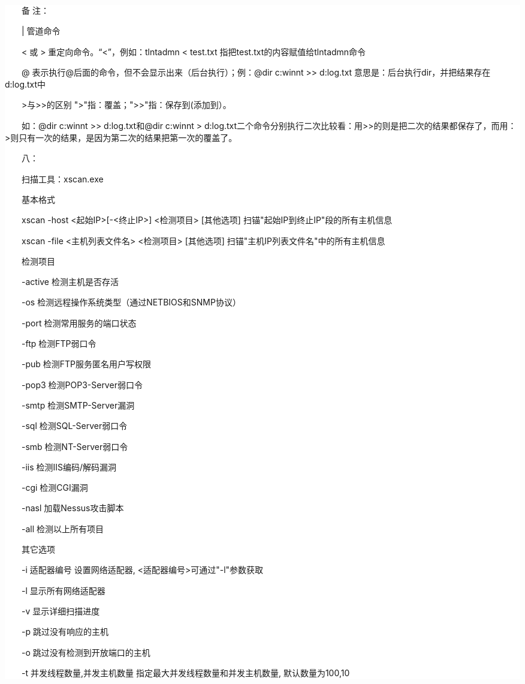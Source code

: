 　　备 注：

　　| 管道命令

　　< 或 > 重定向命令。“<”，例如：tlntadmn < test.txt 指把test.txt的内容赋值给tlntadmn命令

　　@ 表示执行@后面的命令，但不会显示出来（后台执行）；例：@dir c:winnt >> d:log.txt 意思是：后台执行dir，并把结果存在d:log.txt中

　　>与>>的区别 ">"指：覆盖；">>"指：保存到(添加到）。

　　如：@dir c:winnt >> d:log.txt和@dir c:winnt > d:log.txt二个命令分别执行二次比较看：用>>的则是把二次的结果都保存了，而用：>则只有一次的结果，是因为第二次的结果把第一次的覆盖了。

　　八：

　　扫描工具：xscan.exe

　　基本格式

　　xscan -host <起始IP>[-<终止IP>] <检测项目> [其他选项] 扫锚"起始IP到终止IP"段的所有主机信息

　　xscan -file <主机列表文件名> <检测项目> [其他选项] 扫锚"主机IP列表文件名"中的所有主机信息

　　检测项目

　　-active 检测主机是否存活

　　-os 检测远程操作系统类型（通过NETBIOS和SNMP协议）

　　-port 检测常用服务的端口状态

　　-ftp 检测FTP弱口令

　　-pub 检测FTP服务匿名用户写权限

　　-pop3 检测POP3-Server弱口令

　　-smtp 检测SMTP-Server漏洞

　　-sql 检测SQL-Server弱口令

　　-smb 检测NT-Server弱口令

　　-iis 检测IIS编码/解码漏洞

　　-cgi 检测CGI漏洞

　　-nasl 加载Nessus攻击脚本

　　-all 检测以上所有项目

　　其它选项

　　-i 适配器编号 设置网络适配器, <适配器编号>可通过"-l"参数获取

　　-l 显示所有网络适配器

　　-v 显示详细扫描进度

　　-p 跳过没有响应的主机

　　-o 跳过没有检测到开放端口的主机

　　-t 并发线程数量,并发主机数量 指定最大并发线程数量和并发主机数量, 默认数量为100,10
